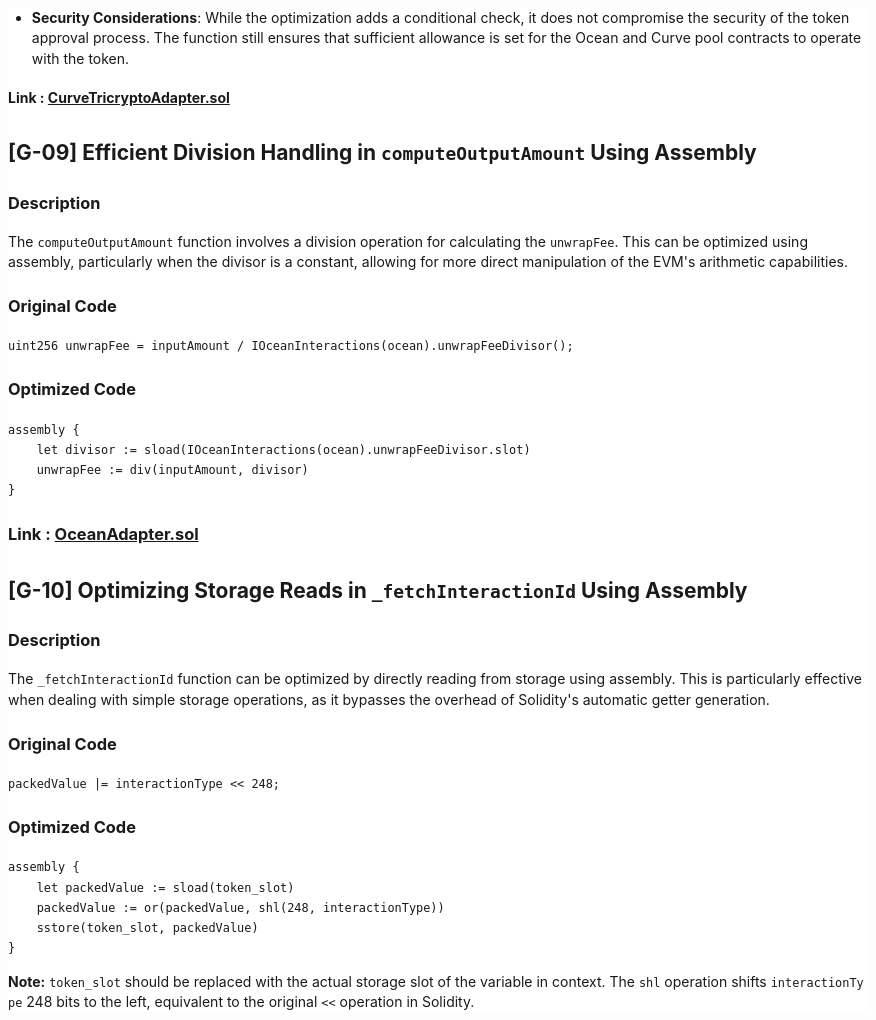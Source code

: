 - **Security Considerations**: While the optimization adds a conditional check, it does not compromise the security of the token approval process. The function still ensures that sufficient allowance is set for the Ocean and Curve pool contracts to operate with the token.



#### Link : [CurveTricryptoAdapter.sol](https://github.com/code-423n4/2023-11-shellprotocol/blob/main/src/adapters/CurveTricryptoAdapter.sol#L241)




##  [G-09] Efficient Division Handling in `computeOutputAmount` Using Assembly

### Description
The `computeOutputAmount` function involves a division operation for calculating the `unwrapFee`. This can be optimized using assembly, particularly when the divisor is a constant, allowing for more direct manipulation of the EVM's arithmetic capabilities.

### Original Code
```solidity
uint256 unwrapFee = inputAmount / IOceanInteractions(ocean).unwrapFeeDivisor();
```

### Optimized Code
```solidity
assembly {
    let divisor := sload(IOceanInteractions(ocean).unwrapFeeDivisor.slot)
    unwrapFee := div(inputAmount, divisor)
}
```

### Link : [OceanAdapter.sol](https://github.com/code-423n4/2023-11-shellprotocol/blob/main/src/adapters/OceanAdapter.sol#L70)


##  [G-10] Optimizing Storage Reads in `_fetchInteractionId` Using Assembly

### Description
The `_fetchInteractionId` function can be optimized by directly reading from storage using assembly. This is particularly effective when dealing with simple storage operations, as it bypasses the overhead of Solidity's automatic getter generation.

### Original Code
```solidity
packedValue |= interactionType << 248;
```

### Optimized Code
```solidity
assembly {
    let packedValue := sload(token_slot)
    packedValue := or(packedValue, shl(248, interactionType))
    sstore(token_slot, packedValue)
}
```
**Note:** `token_slot` should be replaced with the actual storage slot of the variable in context. The `shl` operation shifts `interactionType` 248 bits to the left, equivalent to the original `<<` operation in Solidity.

